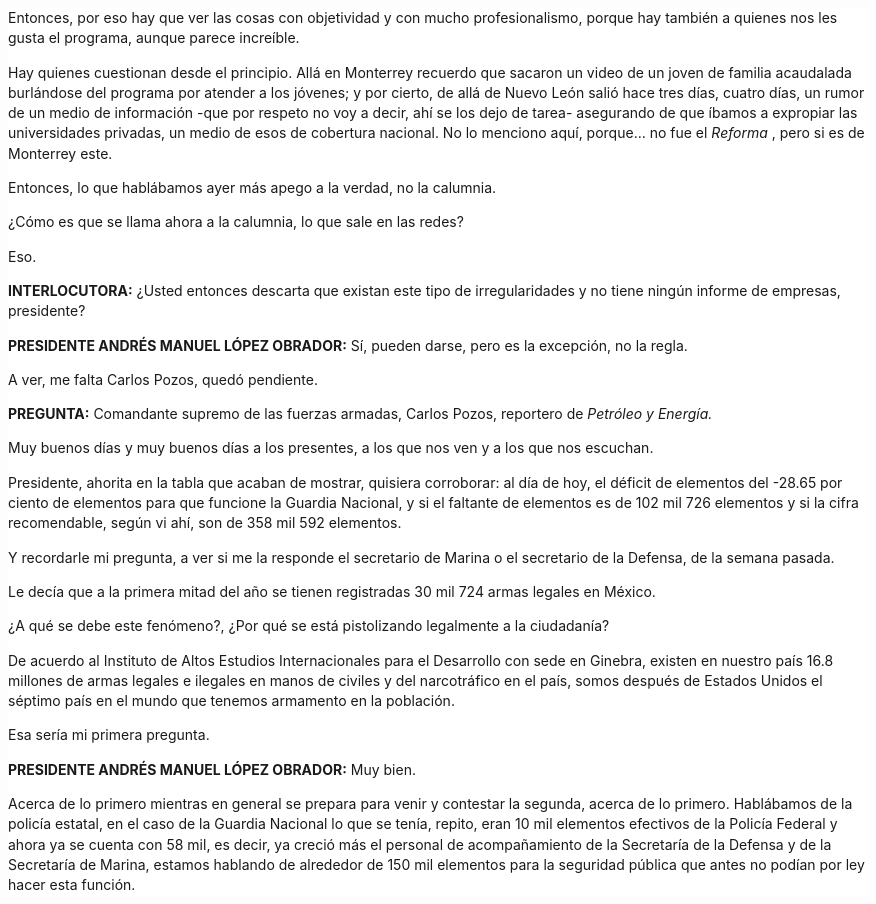 Entonces, por eso hay que ver las cosas con objetividad y con mucho
profesionalismo, porque hay también a quienes nos les gusta el programa,
aunque parece increíble.

Hay quienes cuestionan desde el principio. Allá en Monterrey recuerdo que
sacaron un video de un joven de familia acaudalada burlándose del programa por
atender a los jóvenes; y por cierto, de allá de Nuevo León salió hace tres
días, cuatro días, un rumor de un medio de información -que por respeto no voy
a decir, ahí se los dejo de tarea- asegurando de que íbamos a expropiar las
universidades privadas, un medio de esos de cobertura nacional. No lo menciono
aquí, porque… no fue el _Reforma_ , pero si es de Monterrey este.

Entonces, lo que hablábamos ayer más apego a la verdad, no la calumnia.

¿Cómo es que se llama ahora a la calumnia, lo que sale en las redes?

Eso.

**INTERLOCUTORA:** ¿Usted entonces descarta que existan este tipo de
irregularidades y no tiene ningún informe de empresas, presidente?

**PRESIDENTE ANDRÉS MANUEL LÓPEZ OBRADOR:** Sí, pueden darse, pero es la
excepción, no la regla.

A ver, me falta Carlos Pozos, quedó pendiente.

**PREGUNTA:** Comandante supremo de las fuerzas armadas, Carlos Pozos,
reportero de _Petróleo y Energía._

Muy buenos días y muy buenos días a los presentes, a los que nos ven y a los
que nos escuchan.

Presidente, ahorita en la tabla que acaban de mostrar, quisiera corroborar: al
día de hoy, el déficit de elementos del -28.65 por ciento de elementos para
que funcione la Guardia Nacional, y si el faltante de elementos es de 102 mil
726 elementos y si la cifra recomendable, según vi ahí, son de 358 mil 592
elementos.

Y recordarle mi pregunta, a ver si me la responde el secretario de Marina o el
secretario de la Defensa, de la semana pasada.

Le decía que a la primera mitad del año se tienen registradas 30 mil 724 armas
legales en México.

¿A qué se debe este fenómeno?, ¿Por qué se está pistolizando legalmente a la
ciudadanía?

De acuerdo al Instituto de Altos Estudios Internacionales para el Desarrollo
con sede en Ginebra, existen en nuestro país 16.8 millones de armas legales e
ilegales en manos de civiles y del narcotráfico en el país, somos después de
Estados Unidos el séptimo país en el mundo que tenemos armamento en la
población.

Esa sería mi primera pregunta.

**PRESIDENTE ANDRÉS MANUEL LÓPEZ OBRADOR:** Muy bien.

Acerca de lo primero mientras en general se prepara para venir y contestar la
segunda, acerca de lo primero. Hablábamos de la policía estatal, en el caso de
la Guardia Nacional lo que se tenía, repito, eran 10 mil elementos efectivos
de la Policía Federal y ahora ya se cuenta con 58 mil, es decir, ya creció más
el personal de acompañamiento de la Secretaría de la Defensa y de la
Secretaría de Marina, estamos hablando de alrededor de 150 mil elementos para
la seguridad pública que antes no podían por ley hacer esta función.
